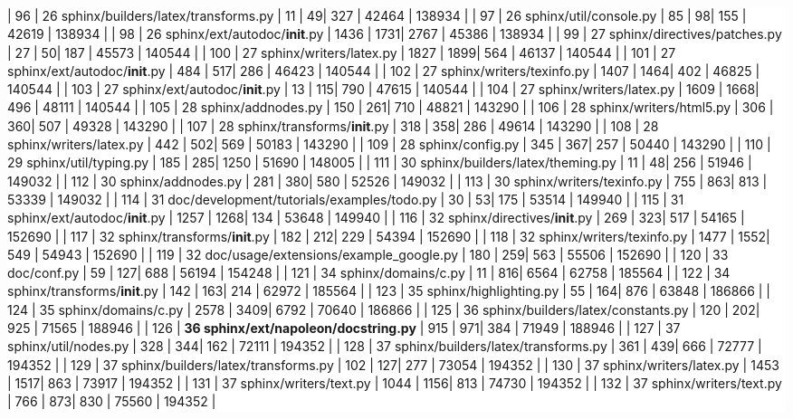 | 96 | 26 sphinx/builders/latex/transforms.py | 11 | 49| 327 | 42464 | 138934 | 
| 97 | 26 sphinx/util/console.py | 85 | 98| 155 | 42619 | 138934 | 
| 98 | 26 sphinx/ext/autodoc/__init__.py | 1436 | 1731| 2767 | 45386 | 138934 | 
| 99 | 27 sphinx/directives/patches.py | 27 | 50| 187 | 45573 | 140544 | 
| 100 | 27 sphinx/writers/latex.py | 1827 | 1899| 564 | 46137 | 140544 | 
| 101 | 27 sphinx/ext/autodoc/__init__.py | 484 | 517| 286 | 46423 | 140544 | 
| 102 | 27 sphinx/writers/texinfo.py | 1407 | 1464| 402 | 46825 | 140544 | 
| 103 | 27 sphinx/ext/autodoc/__init__.py | 13 | 115| 790 | 47615 | 140544 | 
| 104 | 27 sphinx/writers/latex.py | 1609 | 1668| 496 | 48111 | 140544 | 
| 105 | 28 sphinx/addnodes.py | 150 | 261| 710 | 48821 | 143290 | 
| 106 | 28 sphinx/writers/html5.py | 306 | 360| 507 | 49328 | 143290 | 
| 107 | 28 sphinx/transforms/__init__.py | 318 | 358| 286 | 49614 | 143290 | 
| 108 | 28 sphinx/writers/latex.py | 442 | 502| 569 | 50183 | 143290 | 
| 109 | 28 sphinx/config.py | 345 | 367| 257 | 50440 | 143290 | 
| 110 | 29 sphinx/util/typing.py | 185 | 285| 1250 | 51690 | 148005 | 
| 111 | 30 sphinx/builders/latex/theming.py | 11 | 48| 256 | 51946 | 149032 | 
| 112 | 30 sphinx/addnodes.py | 281 | 380| 580 | 52526 | 149032 | 
| 113 | 30 sphinx/writers/texinfo.py | 755 | 863| 813 | 53339 | 149032 | 
| 114 | 31 doc/development/tutorials/examples/todo.py | 30 | 53| 175 | 53514 | 149940 | 
| 115 | 31 sphinx/ext/autodoc/__init__.py | 1257 | 1268| 134 | 53648 | 149940 | 
| 116 | 32 sphinx/directives/__init__.py | 269 | 323| 517 | 54165 | 152690 | 
| 117 | 32 sphinx/transforms/__init__.py | 182 | 212| 229 | 54394 | 152690 | 
| 118 | 32 sphinx/writers/texinfo.py | 1477 | 1552| 549 | 54943 | 152690 | 
| 119 | 32 doc/usage/extensions/example_google.py | 180 | 259| 563 | 55506 | 152690 | 
| 120 | 33 doc/conf.py | 59 | 127| 688 | 56194 | 154248 | 
| 121 | 34 sphinx/domains/c.py | 11 | 816| 6564 | 62758 | 185564 | 
| 122 | 34 sphinx/transforms/__init__.py | 142 | 163| 214 | 62972 | 185564 | 
| 123 | 35 sphinx/highlighting.py | 55 | 164| 876 | 63848 | 186866 | 
| 124 | 35 sphinx/domains/c.py | 2578 | 3409| 6792 | 70640 | 186866 | 
| 125 | 36 sphinx/builders/latex/constants.py | 120 | 202| 925 | 71565 | 188946 | 
| 126 | **36 sphinx/ext/napoleon/docstring.py** | 915 | 971| 384 | 71949 | 188946 | 
| 127 | 37 sphinx/util/nodes.py | 328 | 344| 162 | 72111 | 194352 | 
| 128 | 37 sphinx/builders/latex/transforms.py | 361 | 439| 666 | 72777 | 194352 | 
| 129 | 37 sphinx/builders/latex/transforms.py | 102 | 127| 277 | 73054 | 194352 | 
| 130 | 37 sphinx/writers/latex.py | 1453 | 1517| 863 | 73917 | 194352 | 
| 131 | 37 sphinx/writers/text.py | 1044 | 1156| 813 | 74730 | 194352 | 
| 132 | 37 sphinx/writers/text.py | 766 | 873| 830 | 75560 | 194352 | 